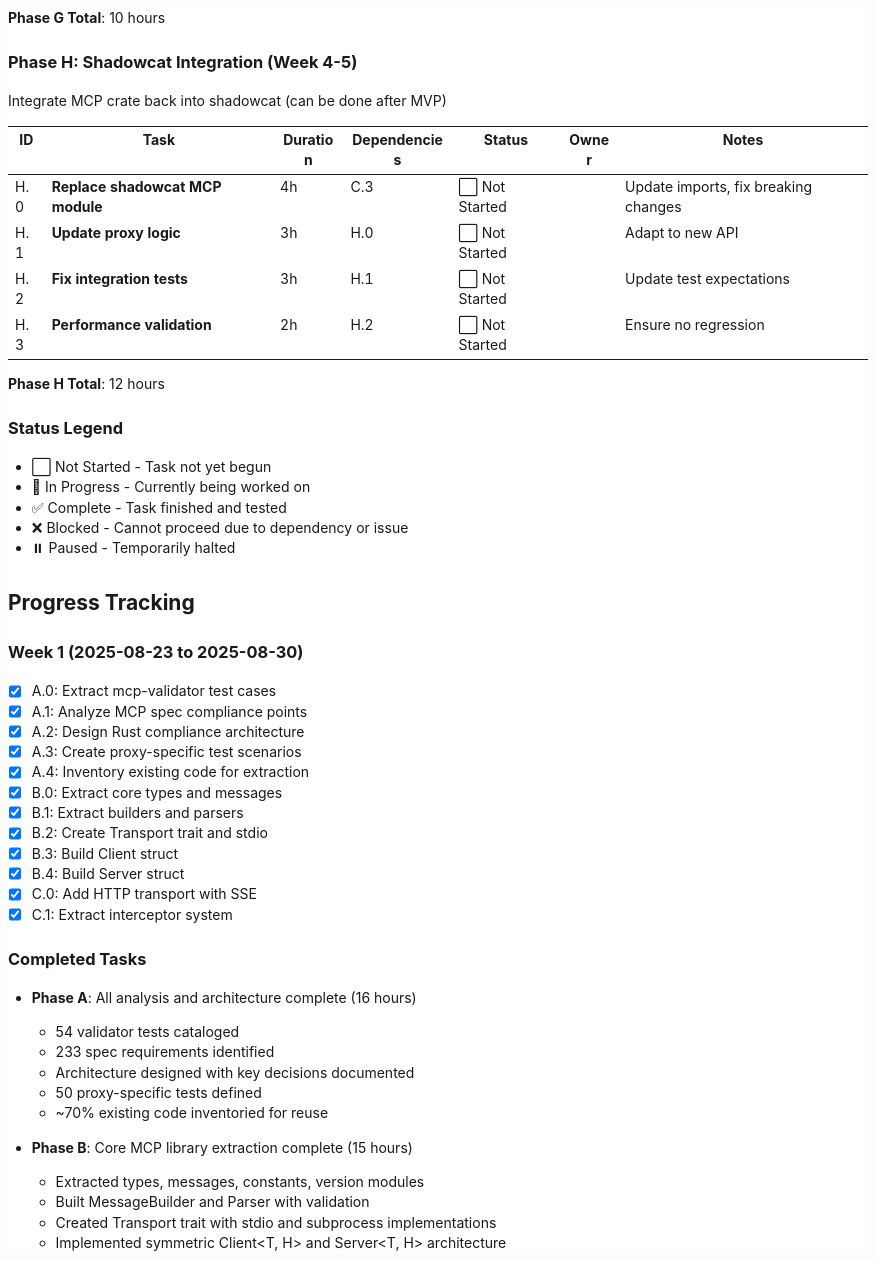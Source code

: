 **Phase G Total**: 10 hours

### Phase H: Shadowcat Integration (Week 4-5)
Integrate MCP crate back into shadowcat (can be done after MVP)

| ID | Task | Duration | Dependencies | Status | Owner | Notes |
|----|------|----------|--------------|--------|-------|-------|
| H.0 | **Replace shadowcat MCP module** | 4h | C.3 | ⬜ Not Started | | Update imports, fix breaking changes |
| H.1 | **Update proxy logic** | 3h | H.0 | ⬜ Not Started | | Adapt to new API |
| H.2 | **Fix integration tests** | 3h | H.1 | ⬜ Not Started | | Update test expectations |
| H.3 | **Performance validation** | 2h | H.2 | ⬜ Not Started | | Ensure no regression |

**Phase H Total**: 12 hours

### Status Legend
- ⬜ Not Started - Task not yet begun
- 🔄 In Progress - Currently being worked on
- ✅ Complete - Task finished and tested
- ❌ Blocked - Cannot proceed due to dependency or issue
- ⏸️ Paused - Temporarily halted

## Progress Tracking

### Week 1 (2025-08-23 to 2025-08-30)
- [x] A.0: Extract mcp-validator test cases
- [x] A.1: Analyze MCP spec compliance points
- [x] A.2: Design Rust compliance architecture
- [x] A.3: Create proxy-specific test scenarios
- [x] A.4: Inventory existing code for extraction
- [x] B.0: Extract core types and messages
- [x] B.1: Extract builders and parsers
- [x] B.2: Create Transport trait and stdio
- [x] B.3: Build Client struct
- [x] B.4: Build Server struct
- [x] C.0: Add HTTP transport with SSE
- [x] C.1: Extract interceptor system

### Completed Tasks
- **Phase A**: All analysis and architecture complete (16 hours)
  - 54 validator tests cataloged
  - 233 spec requirements identified
  - Architecture designed with key decisions documented
  - 50 proxy-specific tests defined
  - ~70% existing code inventoried for reuse

- **Phase B**: Core MCP library extraction complete (15 hours)
  - Extracted types, messages, constants, version modules
  - Built MessageBuilder and Parser with validation
  - Created Transport trait with stdio and subprocess implementations
  - Implemented symmetric Client<T, H> and Server<T, H> architecture
